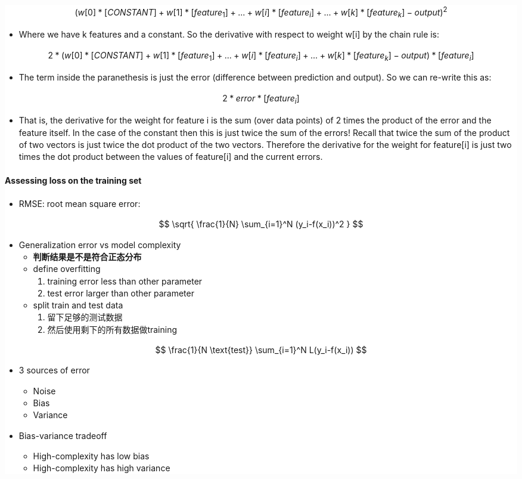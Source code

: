 $$
(w[0]*[CONSTANT] + w[1]*[feature_1] + ... + w[i] *[feature_i] + ... + w[k]*[feature_k] - output)^2
$$

- Where we have k features and a constant. So the derivative with respect to weight w[i] by the chain rule is:

$$
2*(w[0]*[CONSTANT] + w[1]*[feature_1] + ... + w[i] *[feature_i] + ... + w[k]*[feature_k] - output)* [feature_i]
$$

- The term inside the paranethesis is just the error (difference between prediction and output). So we can re-write this as:

$$
2*error*[feature_i]
$$

- That is, the derivative for the weight for feature i is the sum (over data points) of 2 times the product of the error and the feature itself. In the case of the constant then this is just twice the sum of the errors!
Recall that twice the sum of the product of two vectors is just twice the dot product of the two vectors. Therefore the derivative for the weight for feature[i] is just two times the dot product between the values of feature[i] and the current errors.

#### Assessing loss on the training set

- RMSE: root mean square error:

$$
\sqrt{ \frac{1}{N} \sum_{i=1}^N (y_i-f(x_i))^2 }
$$

- Generalization error vs model complexity
    + **判断结果是不是符合正态分布**
    + define overfitting
        1. training error less than other parameter
        2. test error larger than other parameter
    + split train and test data
        1. 留下足够的测试数据
        2. 然后使用剩下的所有数据做training

$$
\frac{1}{N \text{test}} \sum_{i=1}^N L(y_i-f(x_i))
$$

- 3 sources of error
    + Noise
    + Bias
    + Variance

- Bias-variance tradeoff
    + High-complexity has low bias
    + High-complexity has high variance 
